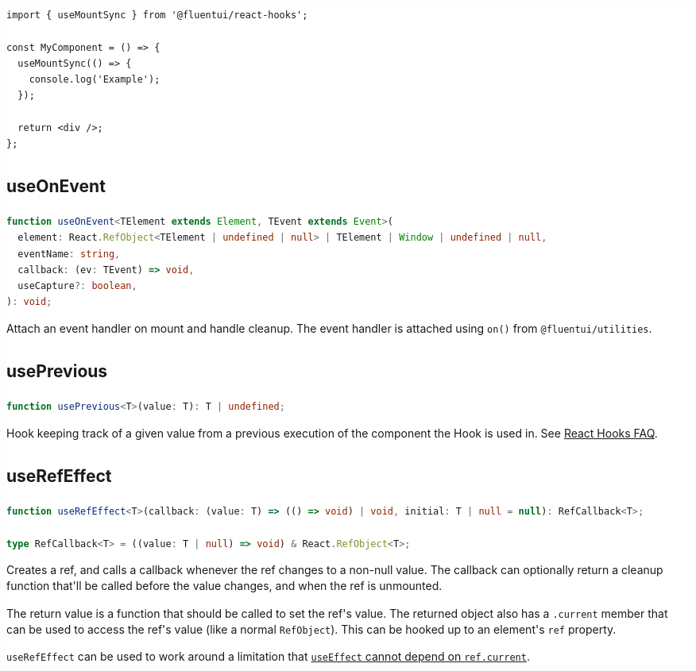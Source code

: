 ```tsx
import { useMountSync } from '@fluentui/react-hooks';

const MyComponent = () => {
  useMountSync(() => {
    console.log('Example');
  });

  return <div />;
};
```

## useOnEvent

```ts
function useOnEvent<TElement extends Element, TEvent extends Event>(
  element: React.RefObject<TElement | undefined | null> | TElement | Window | undefined | null,
  eventName: string,
  callback: (ev: TEvent) => void,
  useCapture?: boolean,
): void;
```

Attach an event handler on mount and handle cleanup. The event handler is attached using `on()` from `@fluentui/utilities`.

## usePrevious

```ts
function usePrevious<T>(value: T): T | undefined;
```

Hook keeping track of a given value from a previous execution of the component the Hook is used in. See [React Hooks FAQ](https://reactjs.org/docs/hooks-faq.html#how-to-get-the-previous-props-or-state).

## useRefEffect

```ts
function useRefEffect<T>(callback: (value: T) => (() => void) | void, initial: T | null = null): RefCallback<T>;

type RefCallback<T> = ((value: T | null) => void) & React.RefObject<T>;
```

Creates a ref, and calls a callback whenever the ref changes to a non-null value. The callback can optionally return a cleanup function that'll be called before the value changes, and when the ref is unmounted.

The return value is a function that should be called to set the ref's value. The returned object also has a `.current` member that can be used to access the ref's value (like a normal `RefObject`). This can be hooked up to an element's `ref` property.

`useRefEffect` can be used to work around a limitation that [`useEffect` cannot depend on `ref.current`](https://github.com/facebook/react/issues/14387#issuecomment-503616820).
